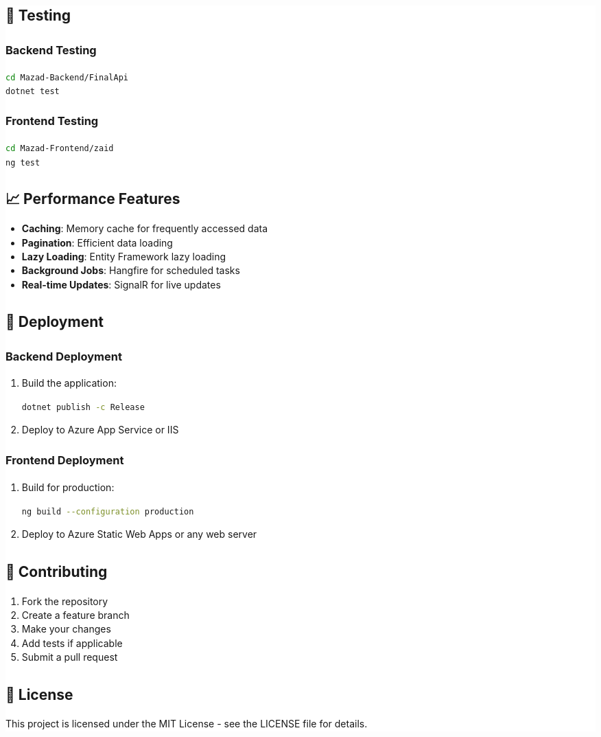 ## 🧪 Testing

### Backend Testing
```bash
cd Mazad-Backend/FinalApi
dotnet test
```

### Frontend Testing
```bash
cd Mazad-Frontend/zaid
ng test
```

## 📈 Performance Features

- **Caching**: Memory cache for frequently accessed data
- **Pagination**: Efficient data loading
- **Lazy Loading**: Entity Framework lazy loading
- **Background Jobs**: Hangfire for scheduled tasks
- **Real-time Updates**: SignalR for live updates

## 🚀 Deployment

### Backend Deployment
1. Build the application:
   ```bash
   dotnet publish -c Release
   ```
2. Deploy to Azure App Service or IIS

### Frontend Deployment
1. Build for production:
   ```bash
   ng build --configuration production
   ```
2. Deploy to Azure Static Web Apps or any web server

## 🤝 Contributing

1. Fork the repository
2. Create a feature branch
3. Make your changes
4. Add tests if applicable
5. Submit a pull request

## 📝 License

This project is licensed under the MIT License - see the LICENSE file for details.
